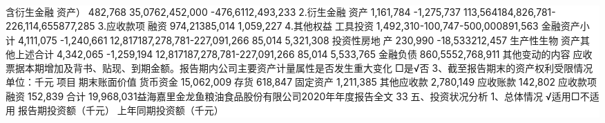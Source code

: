 含衍生金融
资产）
482,768
35,0762,452,000
-476,6112,493,233
2.衍生金融
资产
1,161,784
-1,275,737
113,564184,826,781-226,114,655877,285
3.应收款项
融资
974,21385,014
1,059,227
4.其他权益
工具投资
1,492,310-100,747-500,000891,563
金融资产小
计
4,111,075
-1,240,661
12,817187,278,781-227,091,266
85,014
5,321,308
投资性房地
产
230,990
-18,533212,457
生产性生物
资产其他上述合计
4,342,065
-1,259,194
12,817187,278,781-227,091,266
85,014
5,533,765
金融负债
860,5552,768,911
其他变动的内容
应收票据本期增加及背书、贴现、到期金额。报告期内公司主要资产计量属性是否发生重大变化
□是√否
3、截至报告期末的资产权利受限情况
单位：千元
项目
期末账面价值
货币资金
15,062,009
存货
618,847
固定资产
1,211,385
其他应收款
2,780,149
应收账款
142,802
应收款项融资
152,839
合计
19,968,031益海嘉里金龙鱼粮油食品股份有限公司2020年年度报告全文
33
五、投资状况分析
1、总体情况
√适用□不适用
报告期投资额（千元）
上年同期投资额（千元）